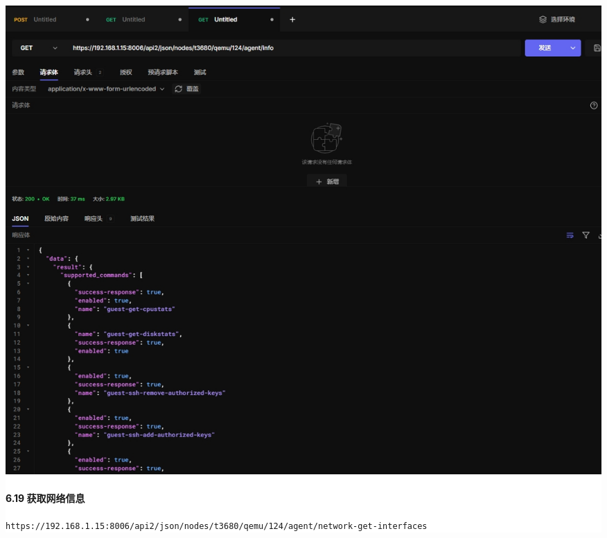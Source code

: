 ![](./images/34.png)

#### 6.19 获取网络信息

```
https://192.168.1.15:8006/api2/json/nodes/t3680/qemu/124/agent/network-get-interfaces
```
